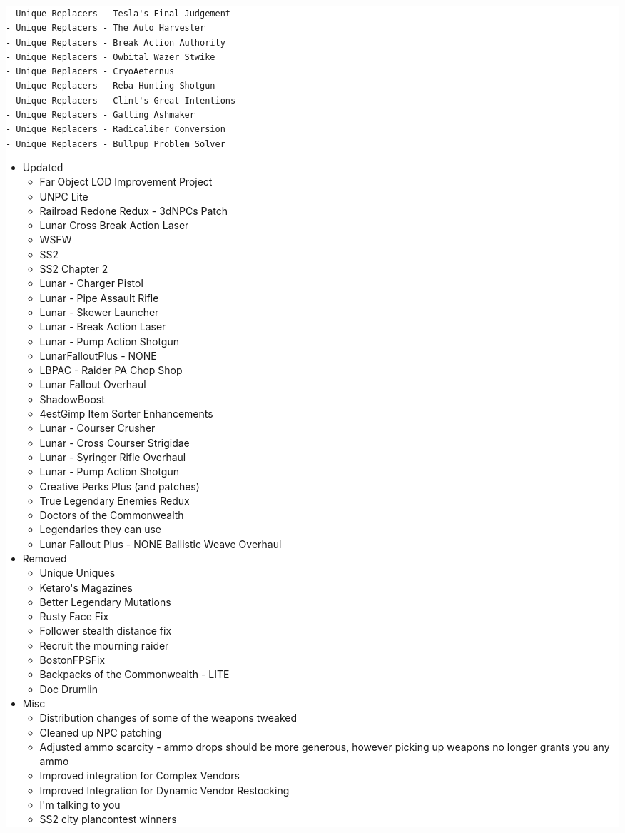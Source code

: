     - Unique Replacers - Tesla's Final Judgement
    - Unique Replacers - The Auto Harvester
    - Unique Replacers - Break Action Authority
    - Unique Replacers - Owbital Wazer Stwike
    - Unique Replacers - CryoAeternus
    - Unique Replacers - Reba Hunting Shotgun
    - Unique Replacers - Clint's Great Intentions
    - Unique Replacers - Gatling Ashmaker
    - Unique Replacers - Radicaliber Conversion
    - Unique Replacers - Bullpup Problem Solver
- Updated
    - Far Object LOD Improvement Project
    - UNPC Lite
    - Railroad Redone Redux - 3dNPCs Patch
    - Lunar Cross Break Action Laser
    - WSFW
    - SS2
    - SS2 Chapter 2
    - Lunar - Charger Pistol
    - Lunar - Pipe Assault Rifle
    - Lunar - Skewer Launcher
    - Lunar - Break Action Laser
    - Lunar - Pump Action Shotgun
    - LunarFalloutPlus - NONE
    - LBPAC - Raider PA Chop Shop
    - Lunar Fallout Overhaul
    - ShadowBoost
    - 4estGimp Item Sorter Enhancements
    - Lunar - Courser Crusher
    - Lunar - Cross Courser Strigidae
    - Lunar - Syringer Rifle Overhaul
    - Lunar - Pump Action Shotgun
    - Creative Perks Plus (and patches)
    - True Legendary Enemies Redux
    - Doctors of the Commonwealth
    - Legendaries they can use
    - Lunar Fallout Plus - NONE Ballistic Weave Overhaul
- Removed
    - Unique Uniques
    - Ketaro's Magazines
    - Better Legendary Mutations
    - Rusty Face Fix
    - Follower stealth distance fix
    - Recruit the mourning raider
    - BostonFPSFix
    - Backpacks of the Commonwealth - LITE
    - Doc Drumlin
- Misc
    - Distribution changes of some of the weapons tweaked
    - Cleaned up NPC patching
    - Adjusted ammo scarcity - ammo drops should be more generous, however picking up weapons no longer grants you any ammo
    - Improved integration for Complex Vendors
    - Improved Integration for Dynamic Vendor Restocking
    - I'm talking to you
    - SS2 city plancontest winners
